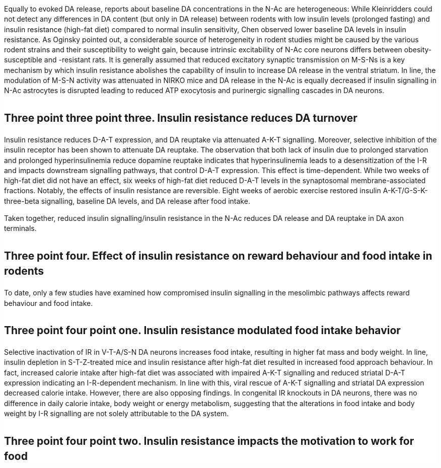 Equally to evoked DA release, reports about baseline DA concentrations in the N-Ac are heterogeneous: While Kleinridders could not detect any differences in DA content (but only in DA release) between rodents with low insulin levels (prolonged fasting) and insulin resistance (high-fat diet) compared to normal insulin sensitivity, Chen observed lower baseline DA levels in insulin resistance. As Oginsky pointed out, a considerable source of heterogeneity in rodent studies might be caused by the various rodent strains and their susceptibility to weight gain, because intrinsic excitability of N-Ac core neurons differs between obesity-susceptible and -resistant rats. It is generally assumed that reduced excitatory synaptic transmission on M-S-Ns is a key mechanism by which insulin resistance abolishes the capability of insulin to increase DA release in the ventral striatum. In line, the modulation of M-S-N activity was attenuated in NIRKO mice and DA release in the N-Ac is equally decreased if insulin signalling in N-Ac astrocytes is disrupted leading to reduced ATP exocytosis and purinergic signalling cascades in DA neurons.


## Three point three point three. Insulin resistance reduces DA turnover

Insulin resistance reduces D-A-T expression, and DA reuptake via attenuated A-K-T signalling. Moreover, selective inhibition of the insulin receptor has been shown to attenuate DA reuptake. The observation that both lack of insulin due to prolonged starvation and prolonged hyperinsulinemia reduce dopamine reuptake indicates that hyperinsulinemia leads to a desensitization of the I-R and impacts downstream signalling pathways, that control D-A-T expression. This effect is time-dependent. While two weeks of high-fat diet did not have an effect, six weeks of high-fat diet reduced D-A-T levels in the synaptosomal membrane-associated fractions. Notably, the effects of insulin resistance are reversible. Eight weeks of aerobic exercise restored insulin A-K-T/G-S-K-three-beta signalling, baseline DA levels, and DA release after food intake.

Taken together, reduced insulin signalling/insulin resistance in the N-Ac reduces DA release and DA reuptake in DA axon terminals.


## Three point four. Effect of insulin resistance on reward behaviour and food intake in rodents

To date, only a few studies have examined how compromised insulin signalling in the mesolimbic pathways affects reward behaviour and food intake.


## Three point four point one. Insulin resistance modulated food intake behavior

Selective inactivation of IR in V-T-A/S-N DA neurons increases food intake, resulting in higher fat mass and body weight. In line, insulin depletion in S-T-Z-treated mice and insulin resistance after high-fat diet resulted in increased food approach behaviour. In fact, increased calorie intake after high-fat diet was associated with impaired A-K-T signalling and reduced striatal D-A-T expression indicating an I-R-dependent mechanism. In line with this, viral rescue of A-K-T signalling and striatal DA expression decreased calorie intake. However, there are also opposing findings. In congenital IR knockouts in DA neurons, there was no difference in daily calorie intake, body weight or energy metabolism, suggesting that the alterations in food intake and body weight by I-R signalling are not solely attributable to the DA system.


## Three point four point two. Insulin resistance impacts the motivation to work for food
